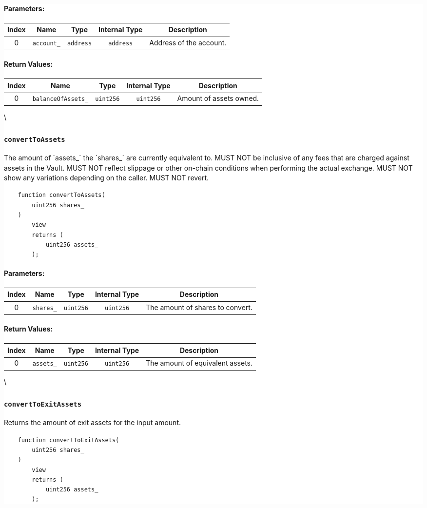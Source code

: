 #### Parameters:

| Index |    Name    |    Type   | Internal Type | Description             |
| :---: | :--------: | :-------: | :-----------: | ----------------------- |
|   0   | `account_` | `address` |   `address`   | Address of the account. |

#### Return Values:

| Index |        Name        |    Type   | Internal Type | Description             |
| :---: | :----------------: | :-------: | :-----------: | ----------------------- |
|   0   | `balanceOfAssets_` | `uint256` |   `uint256`   | Amount of assets owned. |

\


### `convertToAssets`

The amount of \`assets\_\` the \`shares\_\` are currently equivalent to. MUST NOT be inclusive of any fees that are charged against assets in the Vault. MUST NOT reflect slippage or other on-chain conditions when performing the actual exchange. MUST NOT show any variations depending on the caller. MUST NOT revert.

```solidity
    function convertToAssets(
        uint256 shares_
    )
        view
        returns (
            uint256 assets_
        );
```

#### Parameters:

| Index |    Name   |    Type   | Internal Type | Description                      |
| :---: | :-------: | :-------: | :-----------: | -------------------------------- |
|   0   | `shares_` | `uint256` |   `uint256`   | The amount of shares to convert. |

#### Return Values:

| Index |    Name   |    Type   | Internal Type | Description                      |
| :---: | :-------: | :-------: | :-----------: | -------------------------------- |
|   0   | `assets_` | `uint256` |   `uint256`   | The amount of equivalent assets. |

\


### `convertToExitAssets`

Returns the amount of exit assets for the input amount.

```solidity
    function convertToExitAssets(
        uint256 shares_
    )
        view
        returns (
            uint256 assets_
        );
```
